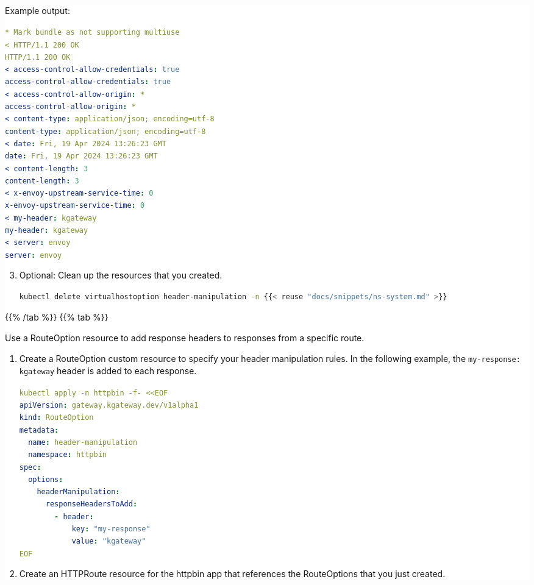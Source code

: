    Example output: 
   ```yaml {linenos=table,hl_lines=[16,17],linenostart=1}
   * Mark bundle as not supporting multiuse
   < HTTP/1.1 200 OK
   HTTP/1.1 200 OK
   < access-control-allow-credentials: true
   access-control-allow-credentials: true
   < access-control-allow-origin: *
   access-control-allow-origin: *
   < content-type: application/json; encoding=utf-8
   content-type: application/json; encoding=utf-8
   < date: Fri, 19 Apr 2024 13:26:23 GMT
   date: Fri, 19 Apr 2024 13:26:23 GMT
   < content-length: 3
   content-length: 3
   < x-envoy-upstream-service-time: 0
   x-envoy-upstream-service-time: 0
   < my-header: kgateway
   my-header: kgateway
   < server: envoy
   server: envoy
   ```
   
3. Optional: Clean up the resources that you created. 
   ```sh
   kubectl delete virtualhostoption header-manipulation -n {{< reuse "docs/snippets/ns-system.md" >}}
   ```

{{% /tab %}}
{{% tab %}}
   
Use a RouteOption resource to add response headers to responses from a specific route.

1. Create a RouteOption custom resource to specify your header manipulation rules. In the following example, the `my-response: kgateway` header is added to each response.  
   ```yaml
   kubectl apply -n httpbin -f- <<EOF
   apiVersion: gateway.kgateway.dev/v1alpha1
   kind: RouteOption
   metadata:
     name: header-manipulation
     namespace: httpbin
   spec:
     options:
       headerManipulation:
         responseHeadersToAdd:
           - header:
               key: "my-response"
               value: "kgateway"
   EOF
   ```
2. Create an HTTPRoute resource for the httpbin app that references the RouteOptions that you just created. 
